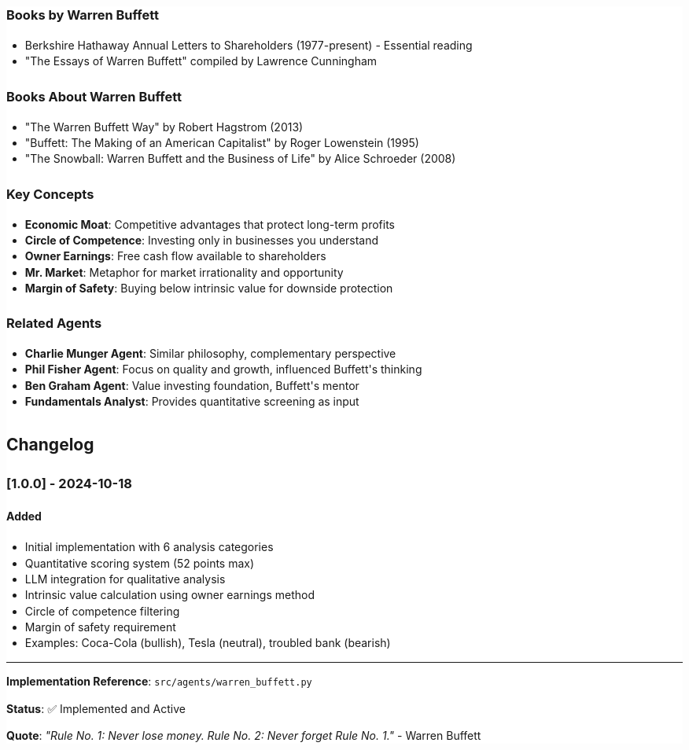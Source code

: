 ### Books by Warren Buffett

- Berkshire Hathaway Annual Letters to Shareholders (1977-present) - Essential reading
- "The Essays of Warren Buffett" compiled by Lawrence Cunningham

### Books About Warren Buffett

- "The Warren Buffett Way" by Robert Hagstrom (2013)
- "Buffett: The Making of an American Capitalist" by Roger Lowenstein (1995)
- "The Snowball: Warren Buffett and the Business of Life" by Alice Schroeder (2008)

### Key Concepts

- **Economic Moat**: Competitive advantages that protect long-term profits
- **Circle of Competence**: Investing only in businesses you understand
- **Owner Earnings**: Free cash flow available to shareholders
- **Mr. Market**: Metaphor for market irrationality and opportunity
- **Margin of Safety**: Buying below intrinsic value for downside protection

### Related Agents

- **Charlie Munger Agent**: Similar philosophy, complementary perspective
- **Phil Fisher Agent**: Focus on quality and growth, influenced Buffett's thinking
- **Ben Graham Agent**: Value investing foundation, Buffett's mentor
- **Fundamentals Analyst**: Provides quantitative screening as input

## Changelog

### [1.0.0] - 2024-10-18
#### Added
- Initial implementation with 6 analysis categories
- Quantitative scoring system (52 points max)
- LLM integration for qualitative analysis
- Intrinsic value calculation using owner earnings method
- Circle of competence filtering
- Margin of safety requirement
- Examples: Coca-Cola (bullish), Tesla (neutral), troubled bank (bearish)

---

**Implementation Reference**: `src/agents/warren_buffett.py`

**Status**: ✅ Implemented and Active

**Quote**: *"Rule No. 1: Never lose money. Rule No. 2: Never forget Rule No. 1."* - Warren Buffett
